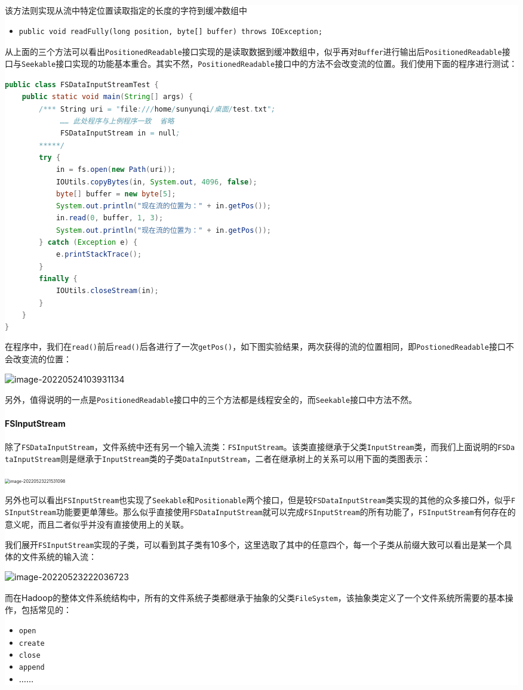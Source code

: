   该方法则实现从流中特定位置读取指定的长度的字符到缓冲数组中

- `public void readFully(long position, byte[] buffer) throws IOException;`

​        从上面的三个方法可以看出`PositionedReadable`接口实现的是读取数据到缓冲数组中，似乎再对`Buffer`进行输出后`PositionedReadable`接口与`Seekable`接口实现的功能基本重合。其实不然，`PositionedReadable`接口中的方法不会改变流的位置。我们使用下面的程序进行测试：

```java
public class FSDataInputStreamTest {
    public static void main(String[] args) {
        /*** String uri = "file:///home/sunyunqi/桌面/test.txt";
     		 …… 此处程序与上例程序一致	 省略
        	 FSDataInputStream in = null;
        *****/
        try {
            in = fs.open(new Path(uri));
            IOUtils.copyBytes(in, System.out, 4096, false);
            byte[] buffer = new byte[5];
            System.out.println("现在流的位置为：" + in.getPos());
            in.read(0, buffer, 1, 3);
            System.out.println("现在流的位置为：" + in.getPos());
        } catch (Exception e) {
            e.printStackTrace();
        }
        finally {
            IOUtils.closeStream(in);
        }
    }
}
```

​        在程序中，我们在`read()`前后`read()`后各进行了一次`getPos()`，如下图实验结果，两次获得的流的位置相同，即`PostionedReadable`接口不会改变流的位置：

![image-20220524103931134](https://cdn.jsdelivr.net/gh/Holmes233666/blogImage@main/img/image-20220524103931134.png)

​        另外，值得说明的一点是`PositionedReadable`接口中的三个方法都是线程安全的，而`Seekable`接口中方法不然。

#### FSInputStream

​        除了`FSDataInputStream`，文件系统中还有另一个输入流类：`FSInputStream`。该类直接继承于父类`InputStream`类，而我们上面说明的`FSDataInputStream`则是继承于`InputStream`类的子类`DataInputStream`，二者在继承树上的关系可以用下面的类图表示：

<img src="https://cdn.jsdelivr.net/gh/Holmes233666/blogImage@main/img/image-20220523221531098.png" alt="image-20220523221531098" style="zoom: 50%;" />

​        另外也可以看出`FSInputStream`也实现了`Seekable`和`Positionable`两个接口，但是较`FSDataInputStream`类实现的其他的众多接口外，似乎`FSInputStream`功能要更单薄些。那么似乎直接使用`FSDataInputStream`就可以完成`FSInputStream`的所有功能了，`FSInputStream`有何存在的意义呢，而且二者似乎并没有直接使用上的关联。

​        我们展开`FSInputStream`实现的子类，可以看到其子类有10多个，这里选取了其中的任意四个，每一个子类从前缀大致可以看出是某一个具体的文件系统的输入流：

![image-20220523222036723](https://cdn.jsdelivr.net/gh/Holmes233666/blogImage@main/img/image-20220523222036723.png)

​        而在Hadoop的整体文件系统结构中，所有的文件系统子类都继承于抽象的父类`FileSystem`，该抽象类定义了一个文件系统所需要的基本操作，包括常见的：

- `open`
- `create`
- `close`
- `append`
- ……

